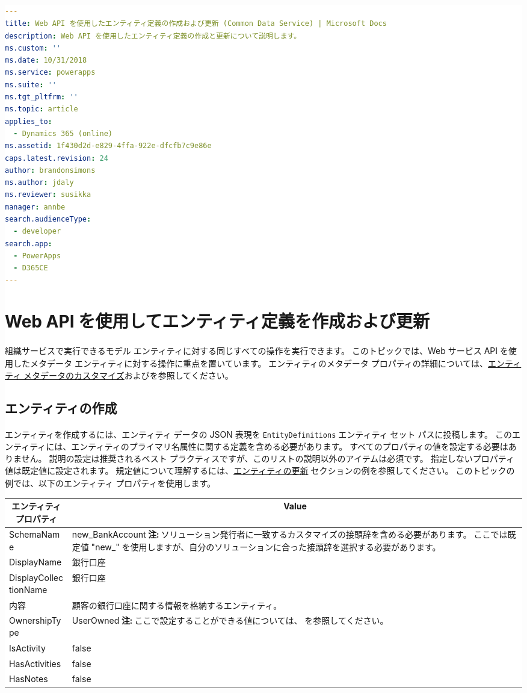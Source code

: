 ```yaml
---
title: Web API を使用したエンティティ定義の作成および更新 (Common Data Service) | Microsoft Docs
description: Web API を使用したエンティティ定義の作成と更新について説明します。
ms.custom: ''
ms.date: 10/31/2018
ms.service: powerapps
ms.suite: ''
ms.tgt_pltfrm: ''
ms.topic: article
applies_to:
  - Dynamics 365 (online)
ms.assetid: 1f430d2d-e829-4ffa-922e-dfcfb7c9e86e
caps.latest.revision: 24
author: brandonsimons
ms.author: jdaly
ms.reviewer: susikka
manager: annbe
search.audienceType:
  - developer
search.app:
  - PowerApps
  - D365CE
---
```

# <a name="create-and-update-entity-definitions-using-the-web-api"></a>Web API を使用してエンティティ定義を作成および更新



組織サービスで実行できるモデル エンティティに対する同じすべての操作を実行できます。 このトピックでは、Web サービス API を使用したメタデータ エンティティに対する操作に重点を置いています。 エンティティのメタデータ プロパティの詳細については、[エンティティ メタデータのカスタマイズ](../customize-entity-metadata.md)および<xref href="Microsoft.Dynamics.CRM.EntityMetadata?text=EntityMetadata EntityType" />を参照してください。  

<a name="bkmk_createEntities"></a>

## <a name="create-entities"></a>エンティティの作成

エンティティを作成するには、エンティティ データの JSON 表現を `EntityDefinitions` エンティティ セット パスに投稿します。 このエンティティには、エンティティのプライマリ名属性に関する定義を含める必要があります。 すべてのプロパティの値を設定する必要はありません。 説明の設定は推奨されるベスト プラクティスですが、このリストの説明以外のアイテムは必須です。 指定しないプロパティ値は既定値に設定されます。 規定値について理解するには、[エンティティの更新](create-update-entity-definitions-using-web-api.md#bkmk_updateEntities) セクションの例を参照してください。 このトピックの例では、以下のエンティティ プロパティを使用します。  
  
|エンティティ プロパティ|Value|  
|---------------------|-----------|  
|SchemaName|new_BankAccount **注:** ソリューション発行者に一致するカスタマイズの接頭辞を含める必要があります。 ここでは既定値 "new_" を使用しますが、自分のソリューションに合った接頭辞を選択する必要があります。|  
|DisplayName|銀行口座|  
|DisplayCollectionName|銀行口座|  
|内容|顧客の銀行口座に関する情報を格納するエンティティ。|  
|OwnershipType|UserOwned **注:** ここで設定することができる値については、<xref href="Microsoft.Dynamics.CRM.OwnershipTypes?text=OwnershipTypes EnumType" /> を参照してください。|  
|IsActivity|false|  
|HasActivities|false|  
|HasNotes|false|  
  